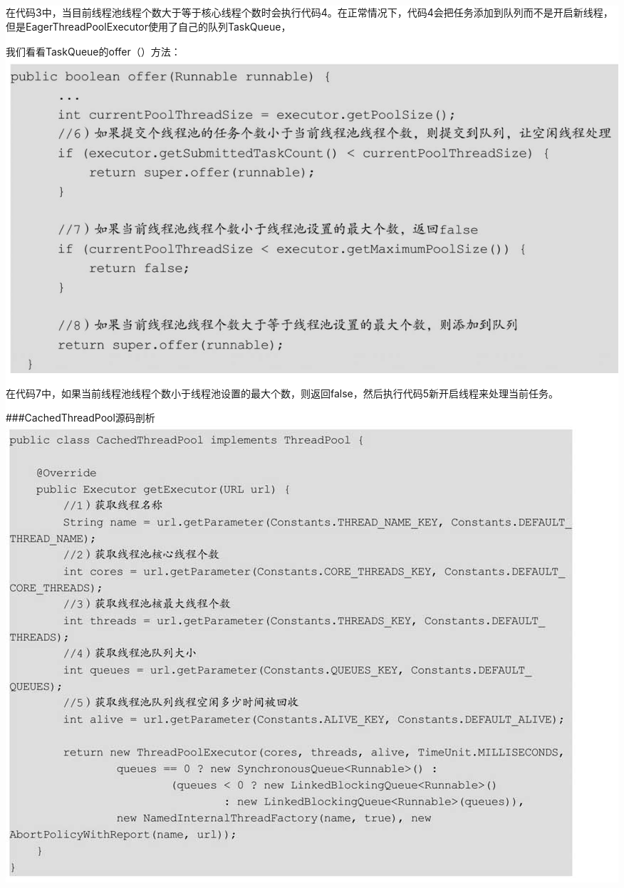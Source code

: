 在代码3中，当目前线程池线程个数大于等于核心线程个数时会执行代码4。在正常情况下，代码4会把任务添加到队列而不是开启新线程，但是EagerThreadPoolExecutor使用了自己的队列TaskQueue，

我们看看TaskQueue的offer（）方法：
![img.png](img/img5/img_30.png)

在代码7中，如果当前线程池线程个数小于线程池设置的最大个数，则返回false，然后执行代码5新开启线程来处理当前任务。

###CachedThreadPool源码剖析
![img.png](img/img5/img_31.png)
